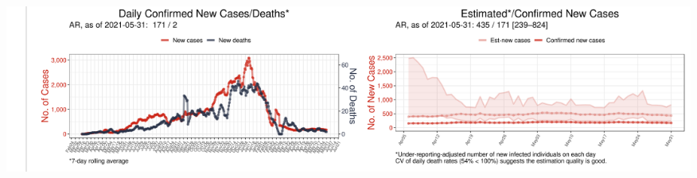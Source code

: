 > <img src="/output/states_current/AR_newCases7d.png" width="49.5%"/> <img src="/output/states_current/AR_Recent_NewCasesEstConfirmed.png" width="49.5%"/> 
